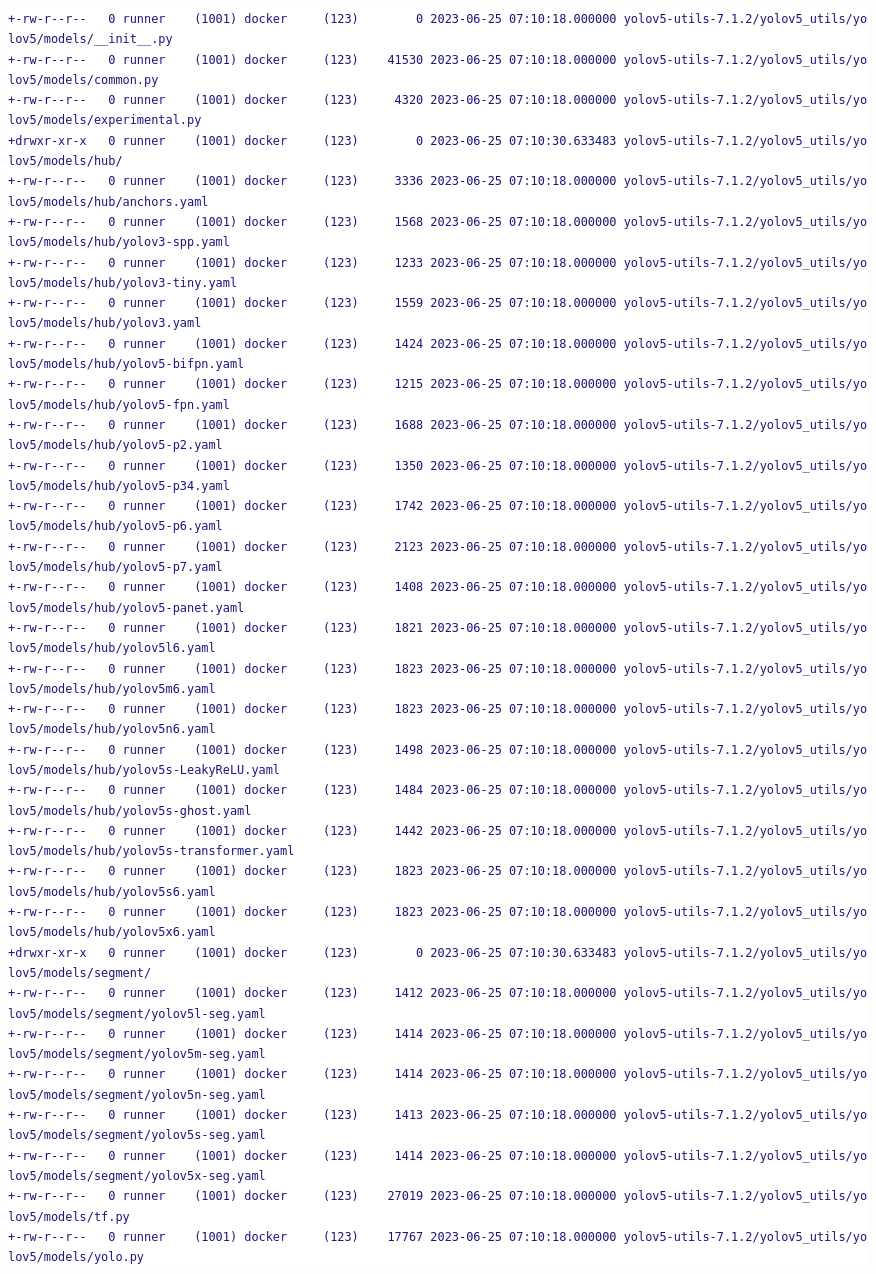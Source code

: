 ```diff
+-rw-r--r--   0 runner    (1001) docker     (123)        0 2023-06-25 07:10:18.000000 yolov5-utils-7.1.2/yolov5_utils/yolov5/models/__init__.py
+-rw-r--r--   0 runner    (1001) docker     (123)    41530 2023-06-25 07:10:18.000000 yolov5-utils-7.1.2/yolov5_utils/yolov5/models/common.py
+-rw-r--r--   0 runner    (1001) docker     (123)     4320 2023-06-25 07:10:18.000000 yolov5-utils-7.1.2/yolov5_utils/yolov5/models/experimental.py
+drwxr-xr-x   0 runner    (1001) docker     (123)        0 2023-06-25 07:10:30.633483 yolov5-utils-7.1.2/yolov5_utils/yolov5/models/hub/
+-rw-r--r--   0 runner    (1001) docker     (123)     3336 2023-06-25 07:10:18.000000 yolov5-utils-7.1.2/yolov5_utils/yolov5/models/hub/anchors.yaml
+-rw-r--r--   0 runner    (1001) docker     (123)     1568 2023-06-25 07:10:18.000000 yolov5-utils-7.1.2/yolov5_utils/yolov5/models/hub/yolov3-spp.yaml
+-rw-r--r--   0 runner    (1001) docker     (123)     1233 2023-06-25 07:10:18.000000 yolov5-utils-7.1.2/yolov5_utils/yolov5/models/hub/yolov3-tiny.yaml
+-rw-r--r--   0 runner    (1001) docker     (123)     1559 2023-06-25 07:10:18.000000 yolov5-utils-7.1.2/yolov5_utils/yolov5/models/hub/yolov3.yaml
+-rw-r--r--   0 runner    (1001) docker     (123)     1424 2023-06-25 07:10:18.000000 yolov5-utils-7.1.2/yolov5_utils/yolov5/models/hub/yolov5-bifpn.yaml
+-rw-r--r--   0 runner    (1001) docker     (123)     1215 2023-06-25 07:10:18.000000 yolov5-utils-7.1.2/yolov5_utils/yolov5/models/hub/yolov5-fpn.yaml
+-rw-r--r--   0 runner    (1001) docker     (123)     1688 2023-06-25 07:10:18.000000 yolov5-utils-7.1.2/yolov5_utils/yolov5/models/hub/yolov5-p2.yaml
+-rw-r--r--   0 runner    (1001) docker     (123)     1350 2023-06-25 07:10:18.000000 yolov5-utils-7.1.2/yolov5_utils/yolov5/models/hub/yolov5-p34.yaml
+-rw-r--r--   0 runner    (1001) docker     (123)     1742 2023-06-25 07:10:18.000000 yolov5-utils-7.1.2/yolov5_utils/yolov5/models/hub/yolov5-p6.yaml
+-rw-r--r--   0 runner    (1001) docker     (123)     2123 2023-06-25 07:10:18.000000 yolov5-utils-7.1.2/yolov5_utils/yolov5/models/hub/yolov5-p7.yaml
+-rw-r--r--   0 runner    (1001) docker     (123)     1408 2023-06-25 07:10:18.000000 yolov5-utils-7.1.2/yolov5_utils/yolov5/models/hub/yolov5-panet.yaml
+-rw-r--r--   0 runner    (1001) docker     (123)     1821 2023-06-25 07:10:18.000000 yolov5-utils-7.1.2/yolov5_utils/yolov5/models/hub/yolov5l6.yaml
+-rw-r--r--   0 runner    (1001) docker     (123)     1823 2023-06-25 07:10:18.000000 yolov5-utils-7.1.2/yolov5_utils/yolov5/models/hub/yolov5m6.yaml
+-rw-r--r--   0 runner    (1001) docker     (123)     1823 2023-06-25 07:10:18.000000 yolov5-utils-7.1.2/yolov5_utils/yolov5/models/hub/yolov5n6.yaml
+-rw-r--r--   0 runner    (1001) docker     (123)     1498 2023-06-25 07:10:18.000000 yolov5-utils-7.1.2/yolov5_utils/yolov5/models/hub/yolov5s-LeakyReLU.yaml
+-rw-r--r--   0 runner    (1001) docker     (123)     1484 2023-06-25 07:10:18.000000 yolov5-utils-7.1.2/yolov5_utils/yolov5/models/hub/yolov5s-ghost.yaml
+-rw-r--r--   0 runner    (1001) docker     (123)     1442 2023-06-25 07:10:18.000000 yolov5-utils-7.1.2/yolov5_utils/yolov5/models/hub/yolov5s-transformer.yaml
+-rw-r--r--   0 runner    (1001) docker     (123)     1823 2023-06-25 07:10:18.000000 yolov5-utils-7.1.2/yolov5_utils/yolov5/models/hub/yolov5s6.yaml
+-rw-r--r--   0 runner    (1001) docker     (123)     1823 2023-06-25 07:10:18.000000 yolov5-utils-7.1.2/yolov5_utils/yolov5/models/hub/yolov5x6.yaml
+drwxr-xr-x   0 runner    (1001) docker     (123)        0 2023-06-25 07:10:30.633483 yolov5-utils-7.1.2/yolov5_utils/yolov5/models/segment/
+-rw-r--r--   0 runner    (1001) docker     (123)     1412 2023-06-25 07:10:18.000000 yolov5-utils-7.1.2/yolov5_utils/yolov5/models/segment/yolov5l-seg.yaml
+-rw-r--r--   0 runner    (1001) docker     (123)     1414 2023-06-25 07:10:18.000000 yolov5-utils-7.1.2/yolov5_utils/yolov5/models/segment/yolov5m-seg.yaml
+-rw-r--r--   0 runner    (1001) docker     (123)     1414 2023-06-25 07:10:18.000000 yolov5-utils-7.1.2/yolov5_utils/yolov5/models/segment/yolov5n-seg.yaml
+-rw-r--r--   0 runner    (1001) docker     (123)     1413 2023-06-25 07:10:18.000000 yolov5-utils-7.1.2/yolov5_utils/yolov5/models/segment/yolov5s-seg.yaml
+-rw-r--r--   0 runner    (1001) docker     (123)     1414 2023-06-25 07:10:18.000000 yolov5-utils-7.1.2/yolov5_utils/yolov5/models/segment/yolov5x-seg.yaml
+-rw-r--r--   0 runner    (1001) docker     (123)    27019 2023-06-25 07:10:18.000000 yolov5-utils-7.1.2/yolov5_utils/yolov5/models/tf.py
+-rw-r--r--   0 runner    (1001) docker     (123)    17767 2023-06-25 07:10:18.000000 yolov5-utils-7.1.2/yolov5_utils/yolov5/models/yolo.py
```